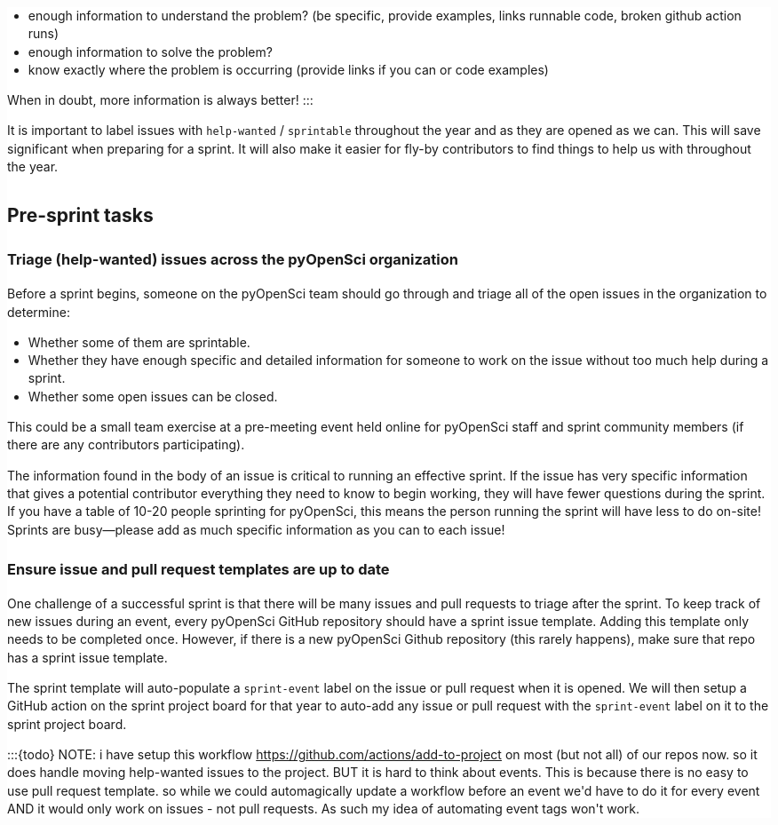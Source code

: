 * enough information to understand the problem? (be specific, provide examples, links runnable code, broken github action runs)
* enough information to solve the problem?
* know exactly where the problem is occurring (provide links if you can or code examples)

When in doubt, more information is always better!
:::

It is important to label issues with `help-wanted` / `sprintable` throughout the year and as they are opened as we can. This will save significant when preparing for a sprint. It will also make it easier for fly-by contributors to find things to help us with throughout the year.

## Pre-sprint tasks

### Triage (help-wanted) issues across the pyOpenSci organization

Before a sprint begins, someone on the pyOpenSci team should go through and
triage all of the open issues in the organization to determine:

* Whether some of them are sprintable.
* Whether they have enough specific and detailed information for someone to work
 on the issue without too much help during a sprint.
* Whether some open issues can be closed.

This could be a small team exercise at a pre-meeting event held online for
pyOpenSci staff and sprint community members (if there are any contributors
participating).

The information found in the body of an issue is critical to running an effective
sprint. If the issue has very specific information that gives a potential
contributor everything they need to know to begin working, they will have fewer
questions during the sprint. If you have a table of 10-20 people sprinting for
pyOpenSci, this means the person running the sprint will have less to do on-site!
Sprints are busy—please add as much specific information as you can to each issue!

### Ensure issue and pull request templates are up to date

One challenge of a successful sprint is that there will be many issues and pull requests to triage after the sprint. To keep track of new issues during an event, every pyOpenSci GitHub repository should have a sprint issue template. Adding this template only needs to be completed once. However, if there is a new pyOpenSci Github repository (this rarely happens), make sure that repo has a sprint issue template.

The sprint template will auto-populate a `sprint-event` label on the issue or pull request when it is opened. We will then setup a GitHub action on the sprint project board for that year to auto-add any issue or pull request with the `sprint-event` label on it to the sprint project board.

:::{todo}
NOTE: i have setup this workflow <https://github.com/actions/add-to-project> on most (but not all) of our repos now. so it does handle moving help-wanted issues to the project. BUT it is hard to think about events. This is because there is no easy to use pull request template. so while we could automagically update a workflow before an event we'd have to do it for every event AND it would only work on issues - not pull requests. As such my idea of automating event tags won't work.
